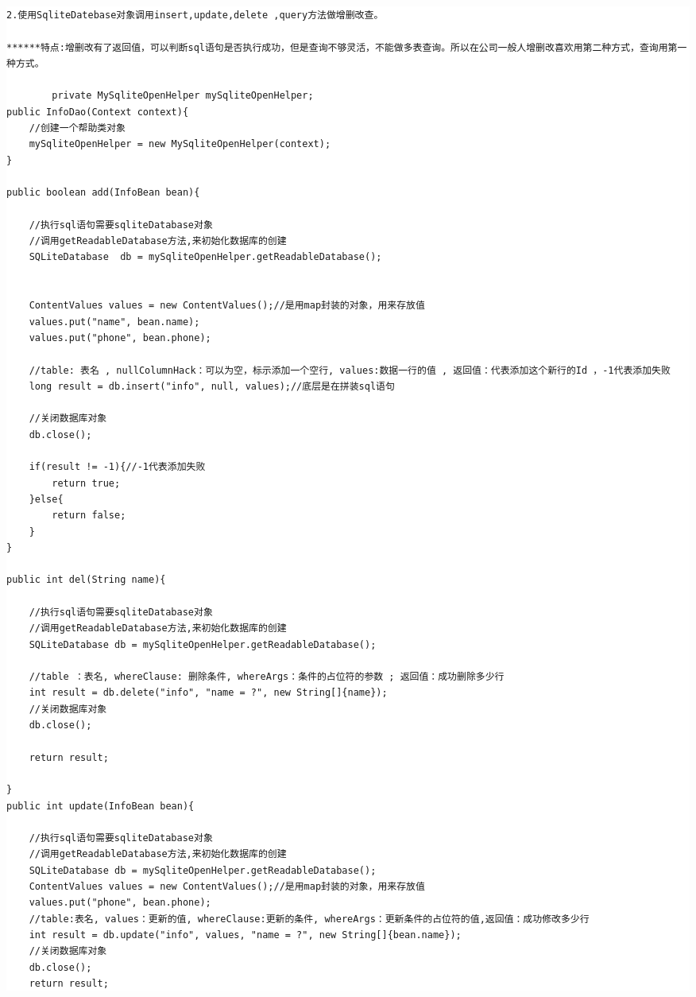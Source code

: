 	2.使用SqliteDatebase对象调用insert,update,delete ,query方法做增删改查。

	******特点:增删改有了返回值，可以判断sql语句是否执行成功，但是查询不够灵活，不能做多表查询。所以在公司一般人增删改喜欢用第二种方式，查询用第一种方式。

			private MySqliteOpenHelper mySqliteOpenHelper;
	public InfoDao(Context context){
		//创建一个帮助类对象
		mySqliteOpenHelper = new MySqliteOpenHelper(context);
	}

	public boolean add(InfoBean bean){

		//执行sql语句需要sqliteDatabase对象
		//调用getReadableDatabase方法,来初始化数据库的创建
		SQLiteDatabase 	db = mySqliteOpenHelper.getReadableDatabase();
		
		
		ContentValues values = new ContentValues();//是用map封装的对象，用来存放值
		values.put("name", bean.name);
		values.put("phone", bean.phone);
		
		//table: 表名 , nullColumnHack：可以为空，标示添加一个空行, values:数据一行的值 , 返回值：代表添加这个新行的Id ，-1代表添加失败
		long result = db.insert("info", null, values);//底层是在拼装sql语句
	
		//关闭数据库对象
		db.close();
		
		if(result != -1){//-1代表添加失败
			return true;
		}else{
			return false;
		}
	}

	public int del(String name){

		//执行sql语句需要sqliteDatabase对象
		//调用getReadableDatabase方法,来初始化数据库的创建
		SQLiteDatabase db = mySqliteOpenHelper.getReadableDatabase();
		
		//table ：表名, whereClause: 删除条件, whereArgs：条件的占位符的参数 ; 返回值：成功删除多少行
		int result = db.delete("info", "name = ?", new String[]{name});
		//关闭数据库对象
		db.close();
		
		return result;

	}
	public int update(InfoBean bean){

		//执行sql语句需要sqliteDatabase对象
		//调用getReadableDatabase方法,来初始化数据库的创建
		SQLiteDatabase db = mySqliteOpenHelper.getReadableDatabase();
		ContentValues values = new ContentValues();//是用map封装的对象，用来存放值
		values.put("phone", bean.phone);
		//table:表名, values：更新的值, whereClause:更新的条件, whereArgs：更新条件的占位符的值,返回值：成功修改多少行
		int result = db.update("info", values, "name = ?", new String[]{bean.name});
		//关闭数据库对象
		db.close();
		return result;
